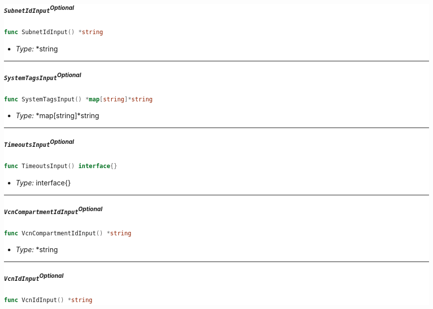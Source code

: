 
##### `SubnetIdInput`<sup>Optional</sup> <a name="SubnetIdInput" id="rhizo-co-terraform-provider-oci.opensearchOpensearchCluster.OpensearchOpensearchCluster.property.subnetIdInput"></a>

```go
func SubnetIdInput() *string
```

- *Type:* *string

---

##### `SystemTagsInput`<sup>Optional</sup> <a name="SystemTagsInput" id="rhizo-co-terraform-provider-oci.opensearchOpensearchCluster.OpensearchOpensearchCluster.property.systemTagsInput"></a>

```go
func SystemTagsInput() *map[string]*string
```

- *Type:* *map[string]*string

---

##### `TimeoutsInput`<sup>Optional</sup> <a name="TimeoutsInput" id="rhizo-co-terraform-provider-oci.opensearchOpensearchCluster.OpensearchOpensearchCluster.property.timeoutsInput"></a>

```go
func TimeoutsInput() interface{}
```

- *Type:* interface{}

---

##### `VcnCompartmentIdInput`<sup>Optional</sup> <a name="VcnCompartmentIdInput" id="rhizo-co-terraform-provider-oci.opensearchOpensearchCluster.OpensearchOpensearchCluster.property.vcnCompartmentIdInput"></a>

```go
func VcnCompartmentIdInput() *string
```

- *Type:* *string

---

##### `VcnIdInput`<sup>Optional</sup> <a name="VcnIdInput" id="rhizo-co-terraform-provider-oci.opensearchOpensearchCluster.OpensearchOpensearchCluster.property.vcnIdInput"></a>

```go
func VcnIdInput() *string
```
